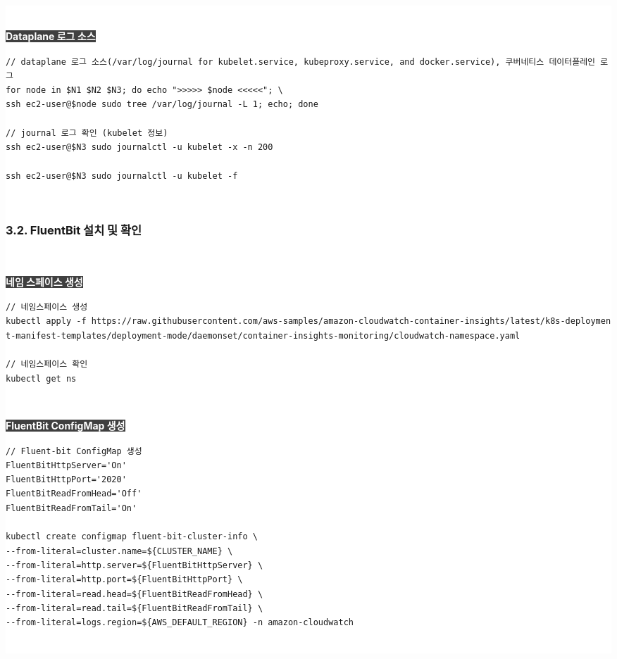 <br/>

<span style='color:white; background-color:#404040'> **Dataplane 로그 소스** </span>

```shell
// dataplane 로그 소스(/var/log/journal for kubelet.service, kubeproxy.service, and docker.service), 쿠버네티스 데이터플레인 로그
for node in $N1 $N2 $N3; do echo ">>>>> $node <<<<<"; \
ssh ec2-user@$node sudo tree /var/log/journal -L 1; echo; done

// journal 로그 확인 (kubelet 정보)
ssh ec2-user@$N3 sudo journalctl -u kubelet -x -n 200

ssh ec2-user@$N3 sudo journalctl -u kubelet -f
```

<br/>

### 3.2. FluentBit 설치 및 확인

<br/>

<span style='color:white; background-color:#404040'> **네임 스페이스 생성** </span>


```shell
// 네임스페이스 생성
kubectl apply -f https://raw.githubusercontent.com/aws-samples/amazon-cloudwatch-container-insights/latest/k8s-deployment-manifest-templates/deployment-mode/daemonset/container-insights-monitoring/cloudwatch-namespace.yaml

// 네임스페이스 확인
kubectl get ns
```

<br/>

<span style='color:white; background-color:#404040'> **FluentBit ConfigMap 생성** </span>


```shell
// Fluent-bit ConfigMap 생성
FluentBitHttpServer='On'
FluentBitHttpPort='2020'
FluentBitReadFromHead='Off'
FluentBitReadFromTail='On'

kubectl create configmap fluent-bit-cluster-info \
--from-literal=cluster.name=${CLUSTER_NAME} \
--from-literal=http.server=${FluentBitHttpServer} \
--from-literal=http.port=${FluentBitHttpPort} \
--from-literal=read.head=${FluentBitReadFromHead} \
--from-literal=read.tail=${FluentBitReadFromTail} \
--from-literal=logs.region=${AWS_DEFAULT_REGION} -n amazon-cloudwatch
```

<br/>
